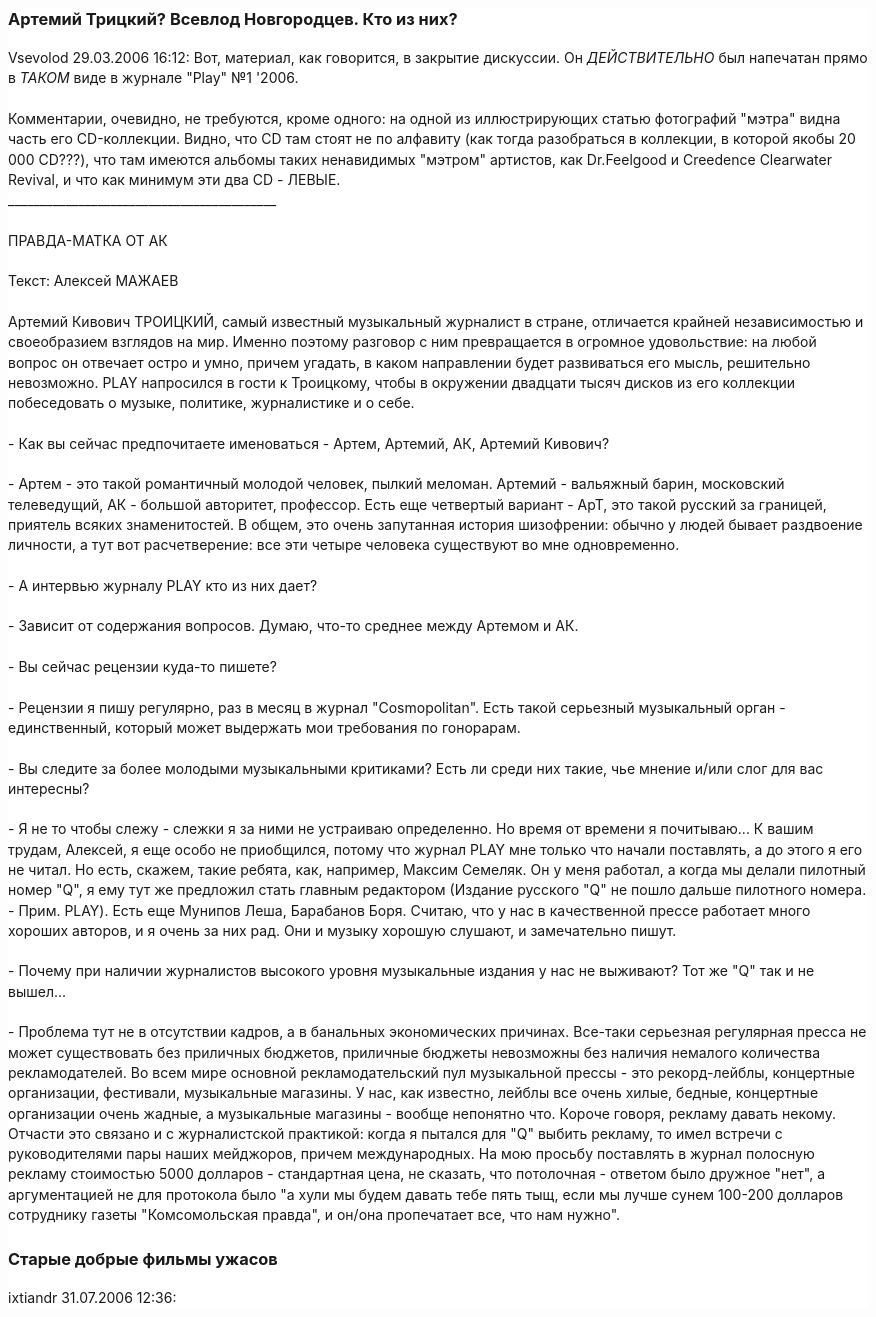 ### Артемий Трицкий? Всевлод Новгородцев. Кто из них?

Vsevolod 29.03.2006 16:12:
Вот, материал, как говорится, в закрытие дискуссии. Он _ДЕЙСТВИТЕЛЬНО_ был напечатан прямо в _ТАКОМ_ виде в журнале "Play" №1 '2006.<BR><BR>Комментарии, очевидно, не требуются, кроме одного: на одной из иллюстрирующих статью фотографий "мэтра" видна часть его CD-коллекции. Видно, что CD там стоят не по алфавиту (как тогда разобраться в коллекции, в которой якобы 20 000 CD???), что там имеются альбомы таких ненавидимых "мэтром" артистов, как Dr.Feelgood и Creedence Clearwater Revival, и что как минимум эти два CD - ЛЕВЫЕ.<BR>__________________________________________<BR><BR>ПРАВДА-МАТКА ОТ АК<BR><BR>Текст: Алексей МАЖАЕВ<BR><BR>Артемий Кивович ТРОИЦКИЙ, самый известный музыкальный журналист в стране, отличается крайней независимостью и своеобразием взглядов на мир. Именно поэтому разговор с ним превращается в огромное удовольствие: на любой вопрос он отвечает остро и умно, причем угадать, в каком направлении будет развиваться его мысль, решительно невозможно. PLAY напросился в гости к Троицкому, чтобы в окружении двадцати тысяч дисков из его коллекции побеседовать о музыке, политике, журналистике и о себе.<BR><BR>- Как вы сейчас предпочитаете именоваться - Артем, Артемий, АК, Артемий Кивович?<BR><BR>- Артем - это такой романтичный молодой человек, пылкий меломан. Артемий - вальяжный барин, московский телеведущий, АК - большой авторитет, профессор. Есть еще четвертый вариант - АрТ, это такой русский за границей, приятель всяких знаменитостей. В общем, это очень запутанная история шизофрении: обычно у людей бывает раздвоение личности, а тут вот расчетверение: все эти четыре человека существуют во мне одновременно.<BR><BR>- А интервью журналу PLAY кто из них дает?<BR><BR>- Зависит от содержания вопросов. Думаю, что-то среднее между Артемом и АК.<BR><BR>- Вы сейчас рецензии куда-то пишете?<BR><BR>- Рецензии я пишу регулярно, раз в месяц в журнал "Cosmopolitan". Есть такой серьезный музыкальный орган - единственный, который может выдержать мои требования по гонорарам.<BR><BR>- Вы следите за более молодыми музыкальными критиками? Есть ли среди них такие, чье мнение и/или слог для вас интересны?<BR><BR>- Я не то чтобы слежу - слежки я за ними не устраиваю определенно. Но время от времени я почитываю... К вашим трудам, Алексей, я еще особо не приобщился, потому что журнал PLAY мне только что начали поставлять, а до этого я его не читал. Но есть, скажем, такие ребята, как, например, Максим Семеляк. Он у меня работал, а когда мы делали пилотный номер "Q", я ему тут же предложил стать главным редактором (Издание русского "Q" не пошло дальше пилотного номера. - Прим. PLAY). Есть еще Мунипов Леша, Барабанов Боря. Считаю, что у нас в качественной прессе работает много хороших авторов, и я очень за них рад. Они и музыку хорошую слушают, и замечательно пишут.<BR><BR>- Почему при наличии журналистов высокого уровня музыкальные издания у нас не выживают? Тот же "Q" так и не вышел...<BR><BR>- Проблема тут не в отсутствии кадров, а в банальных экономических причинах. Все-таки серьезная регулярная пресса не может существовать без приличных бюджетов, приличные бюджеты невозможны без наличия немалого количества рекламодателей. Во всем мире основной рекламодательский пул музыкальной прессы - это рекорд-лейблы, концертные организации, фестивали, музыкальные магазины. У нас, как известно, лейблы все очень хилые, бедные, концертные организации очень жадные, а музыкальные магазины - вообще непонятно что. Короче говоря, рекламу давать некому. Отчасти это связано и с журналистской практикой: когда я пытался для "Q" выбить рекламу, то имел встречи с руководителями пары наших мейджоров, причем международных. На мою просьбу поставлять в журнал полосную рекламу стоимостью 5000 долларов - стандартная цена, не сказать, что потолочная - ответом было дружное "нет", а аргументацией не для протокола было "а хули мы будем давать тебе пять тыщ, если мы лучше сунем 100-200 долларов сотруднику газеты "Комсомольская правда", и он/она пропечатает все, что нам нужно".

### Старые добрые фильмы ужасов

ixtiandr 31.07.2006 12:36: